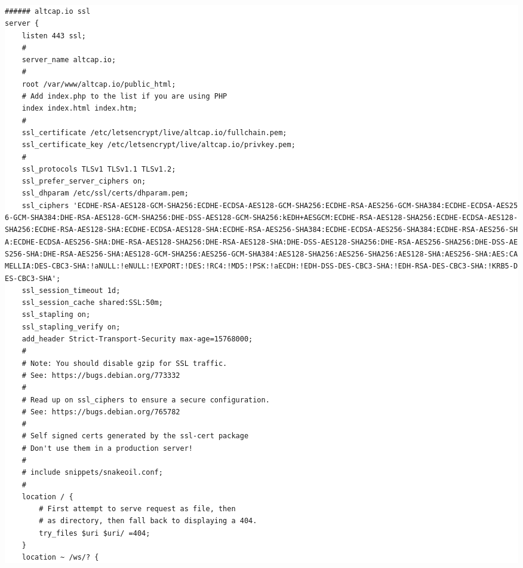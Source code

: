     ###### altcap.io ssl
    server {
        listen 443 ssl;
        #
        server_name altcap.io;
        #
        root /var/www/altcap.io/public_html;
        # Add index.php to the list if you are using PHP
        index index.html index.htm;
        #
        ssl_certificate /etc/letsencrypt/live/altcap.io/fullchain.pem;
        ssl_certificate_key /etc/letsencrypt/live/altcap.io/privkey.pem;
        #
        ssl_protocols TLSv1 TLSv1.1 TLSv1.2;
        ssl_prefer_server_ciphers on;
        ssl_dhparam /etc/ssl/certs/dhparam.pem;
        ssl_ciphers 'ECDHE-RSA-AES128-GCM-SHA256:ECDHE-ECDSA-AES128-GCM-SHA256:ECDHE-RSA-AES256-GCM-SHA384:ECDHE-ECDSA-AES256-GCM-SHA384:DHE-RSA-AES128-GCM-SHA256:DHE-DSS-AES128-GCM-SHA256:kEDH+AESGCM:ECDHE-RSA-AES128-SHA256:ECDHE-ECDSA-AES128-SHA256:ECDHE-RSA-AES128-SHA:ECDHE-ECDSA-AES128-SHA:ECDHE-RSA-AES256-SHA384:ECDHE-ECDSA-AES256-SHA384:ECDHE-RSA-AES256-SHA:ECDHE-ECDSA-AES256-SHA:DHE-RSA-AES128-SHA256:DHE-RSA-AES128-SHA:DHE-DSS-AES128-SHA256:DHE-RSA-AES256-SHA256:DHE-DSS-AES256-SHA:DHE-RSA-AES256-SHA:AES128-GCM-SHA256:AES256-GCM-SHA384:AES128-SHA256:AES256-SHA256:AES128-SHA:AES256-SHA:AES:CAMELLIA:DES-CBC3-SHA:!aNULL:!eNULL:!EXPORT:!DES:!RC4:!MD5:!PSK:!aECDH:!EDH-DSS-DES-CBC3-SHA:!EDH-RSA-DES-CBC3-SHA:!KRB5-DES-CBC3-SHA';
        ssl_session_timeout 1d;
        ssl_session_cache shared:SSL:50m;
        ssl_stapling on;
        ssl_stapling_verify on;
        add_header Strict-Transport-Security max-age=15768000;
        #
        # Note: You should disable gzip for SSL traffic.
        # See: https://bugs.debian.org/773332
        #
        # Read up on ssl_ciphers to ensure a secure configuration.
        # See: https://bugs.debian.org/765782
        #
        # Self signed certs generated by the ssl-cert package
        # Don't use them in a production server!
        #
        # include snippets/snakeoil.conf;
        #
        location / {
            # First attempt to serve request as file, then
            # as directory, then fall back to displaying a 404.
            try_files $uri $uri/ =404;
        }
        location ~ /ws/? {